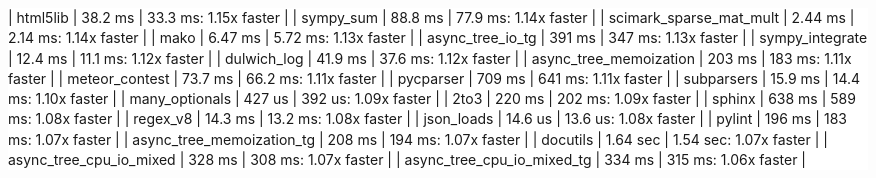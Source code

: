 | html5lib                   | 38.2 ms                                                                                                                | 33.3 ms: 1.15x faster                                                                                                        |
| sympy_sum                  | 88.8 ms                                                                                                                | 77.9 ms: 1.14x faster                                                                                                        |
| scimark_sparse_mat_mult    | 2.44 ms                                                                                                                | 2.14 ms: 1.14x faster                                                                                                        |
| mako                       | 6.47 ms                                                                                                                | 5.72 ms: 1.13x faster                                                                                                        |
| async_tree_io_tg           | 391 ms                                                                                                                 | 347 ms: 1.13x faster                                                                                                         |
| sympy_integrate            | 12.4 ms                                                                                                                | 11.1 ms: 1.12x faster                                                                                                        |
| dulwich_log                | 41.9 ms                                                                                                                | 37.6 ms: 1.12x faster                                                                                                        |
| async_tree_memoization     | 203 ms                                                                                                                 | 183 ms: 1.11x faster                                                                                                         |
| meteor_contest             | 73.7 ms                                                                                                                | 66.2 ms: 1.11x faster                                                                                                        |
| pycparser                  | 709 ms                                                                                                                 | 641 ms: 1.11x faster                                                                                                         |
| subparsers                 | 15.9 ms                                                                                                                | 14.4 ms: 1.10x faster                                                                                                        |
| many_optionals             | 427 us                                                                                                                 | 392 us: 1.09x faster                                                                                                         |
| 2to3                       | 220 ms                                                                                                                 | 202 ms: 1.09x faster                                                                                                         |
| sphinx                     | 638 ms                                                                                                                 | 589 ms: 1.08x faster                                                                                                         |
| regex_v8                   | 14.3 ms                                                                                                                | 13.2 ms: 1.08x faster                                                                                                        |
| json_loads                 | 14.6 us                                                                                                                | 13.6 us: 1.08x faster                                                                                                        |
| pylint                     | 196 ms                                                                                                                 | 183 ms: 1.07x faster                                                                                                         |
| async_tree_memoization_tg  | 208 ms                                                                                                                 | 194 ms: 1.07x faster                                                                                                         |
| docutils                   | 1.64 sec                                                                                                               | 1.54 sec: 1.07x faster                                                                                                       |
| async_tree_cpu_io_mixed    | 328 ms                                                                                                                 | 308 ms: 1.07x faster                                                                                                         |
| async_tree_cpu_io_mixed_tg | 334 ms                                                                                                                 | 315 ms: 1.06x faster                                                                                                         |